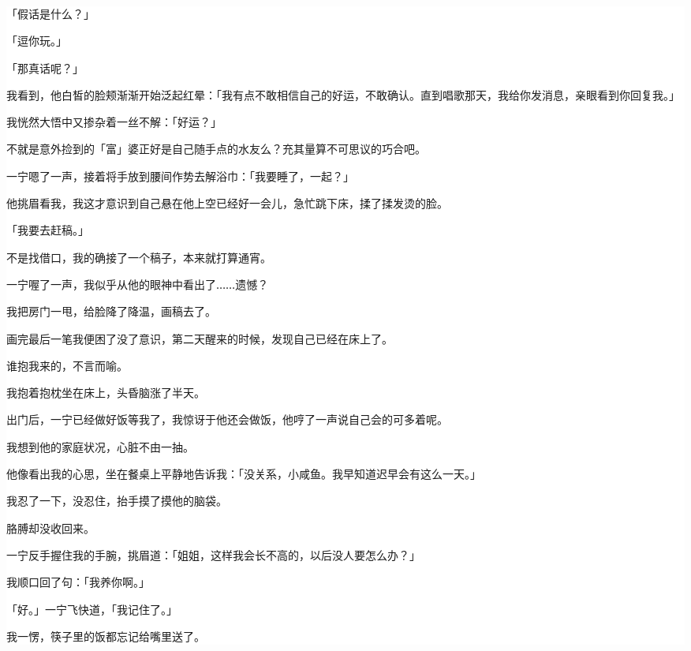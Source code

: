 
「假话是什么？」


「逗你玩。」


「那真话呢？」


我看到，他白皙的脸颊渐渐开始泛起红晕：「我有点不敢相信自己的好运，不敢确认。直到唱歌那天，我给你发消息，亲眼看到你回复我。」


我恍然大悟中又掺杂着一丝不解：「好运？」


不就是意外捡到的「富」婆正好是自己随手点的水友么？充其量算不可思议的巧合吧。


一宁嗯了一声，接着将手放到腰间作势去解浴巾：「我要睡了，一起？」


他挑眉看我，我这才意识到自己悬在他上空已经好一会儿，急忙跳下床，揉了揉发烫的脸。


「我要去赶稿。」


不是找借口，我的确接了一个稿子，本来就打算通宵。


一宁喔了一声，我似乎从他的眼神中看出了……遗憾？


我把房门一甩，给脸降了降温，画稿去了。


画完最后一笔我便困了没了意识，第二天醒来的时候，发现自己已经在床上了。


谁抱我来的，不言而喻。


我抱着抱枕坐在床上，头昏脑涨了半天。


出门后，一宁已经做好饭等我了，我惊讶于他还会做饭，他哼了一声说自己会的可多着呢。


我想到他的家庭状况，心脏不由一抽。


他像看出我的心思，坐在餐桌上平静地告诉我：「没关系，小咸鱼。我早知道迟早会有这么一天。」


我忍了一下，没忍住，抬手摸了摸他的脑袋。


胳膊却没收回来。


一宁反手握住我的手腕，挑眉道：「姐姐，这样我会长不高的，以后没人要怎么办？」


我顺口回了句：「我养你啊。」


「好。」一宁飞快道，「我记住了。」


我一愣，筷子里的饭都忘记给嘴里送了。

